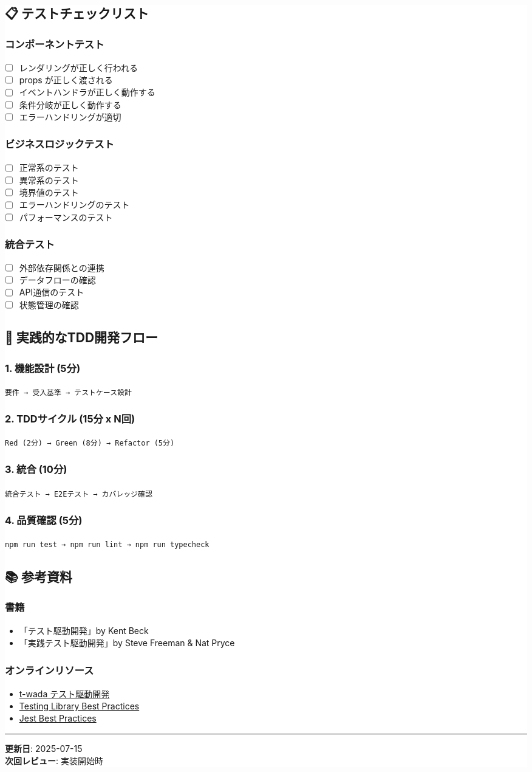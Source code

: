 ## 📋 テストチェックリスト

### コンポーネントテスト
- [ ] レンダリングが正しく行われる
- [ ] props が正しく渡される
- [ ] イベントハンドラが正しく動作する
- [ ] 条件分岐が正しく動作する
- [ ] エラーハンドリングが適切

### ビジネスロジックテスト
- [ ] 正常系のテスト
- [ ] 異常系のテスト
- [ ] 境界値のテスト
- [ ] エラーハンドリングのテスト
- [ ] パフォーマンスのテスト

### 統合テスト
- [ ] 外部依存関係との連携
- [ ] データフローの確認
- [ ] API通信のテスト
- [ ] 状態管理の確認

## 🚀 実践的なTDD開発フロー

### 1. 機能設計 (5分)
```
要件 → 受入基準 → テストケース設計
```

### 2. TDDサイクル (15分 x N回)
```
Red (2分) → Green (8分) → Refactor (5分)
```

### 3. 統合 (10分)
```
統合テスト → E2Eテスト → カバレッジ確認
```

### 4. 品質確認 (5分)
```
npm run test → npm run lint → npm run typecheck
```

## 📚 参考資料

### 書籍
- 「テスト駆動開発」by Kent Beck
- 「実践テスト駆動開発」by Steve Freeman & Nat Pryce

### オンラインリソース
- [t-wada テスト駆動開発](https://github.com/twada/tdd-kata)
- [Testing Library Best Practices](https://testing-library.com/docs/guiding-principles)
- [Jest Best Practices](https://jestjs.io/docs/jest-best-practices)

---

**更新日**: 2025-07-15  
**次回レビュー**: 実装開始時